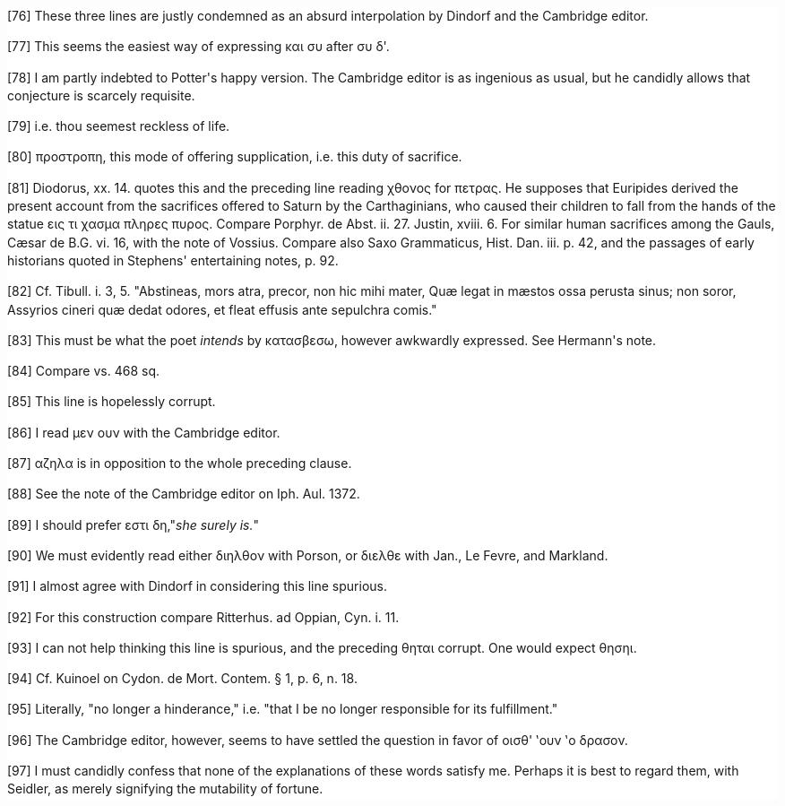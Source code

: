 [76] These three lines are justly condemned as an absurd interpolation by
Dindorf and the Cambridge editor.

[77] This seems the easiest way of expressing και συ after συ δ'.

[78] I am partly indebted to Potter's happy version. The Cambridge editor
is as ingenious as usual, but he candidly allows that conjecture is
scarcely requisite.

[79] i.e. thou seemest reckless of life.

[80] προστροπη, this mode of offering supplication, i.e. this duty of
sacrifice.

[81] Diodorus, xx. 14. quotes this and the preceding line reading χθονος
for πετρας. He supposes that Euripides derived the present account from the
sacrifices offered to Saturn by the Carthaginians, who caused their
children to fall from the hands of the statue εις τι χασμα πληρες πυρος.
Compare Porphyr. de Abst. ii. 27. Justin, xviii. 6. For similar human
sacrifices among the Gauls, Cæsar de B.G. vi. 16, with the note of Vossius.
Compare also Saxo Grammaticus, Hist. Dan. iii. p. 42, and the passages of
early historians quoted in Stephens' entertaining notes, p. 92.

[82] Cf. Tibull. i. 3, 5. "Abstineas, mors atra, precor, non hic mihi
mater, Quæ legat in mæstos ossa perusta sinus; non soror, Assyrios cineri
quæ dedat odores, et fleat effusis ante sepulchra comis."

[83] This must be what the poet _intends_ by κατασβεσω, however awkwardly
expressed. See Hermann's note.

[84] Compare vs. 468 sq.

[85] This line is hopelessly corrupt.

[86] I read μεν ουν with the Cambridge editor.

[87] αζηλα is in opposition to the whole preceding clause.

[88] See the note of the Cambridge editor on Iph. Aul. 1372.

[89] I should prefer εστι δη,"_she surely is._"

[90] We must evidently read either διηλθον with Porson, or διελθε with
Jan., Le Fevre, and Markland.

[91] I almost agree with Dindorf in considering this line spurious.

[92] For this construction compare Ritterhus. ad Oppian, Cyn. i. 11.

[93] I can not help thinking this line is spurious, and the preceding θηται
corrupt. One would expect θησηι.

[94] Cf. Kuinoel on Cydon. de Mort. Contem. § 1, p. 6, n. 18.

[95] Literally, "no longer a hinderance," i.e. "that I be no longer
responsible for its fulfillment."

[96] The Cambridge editor, however, seems to have settled the question in
favor of οισθ' ‛ουν ‛ο δρασον.

[97] I must candidly confess that none of the explanations of these words
satisfy me. Perhaps it is best to regard them, with Seidler, as merely
signifying the mutability of fortune.
